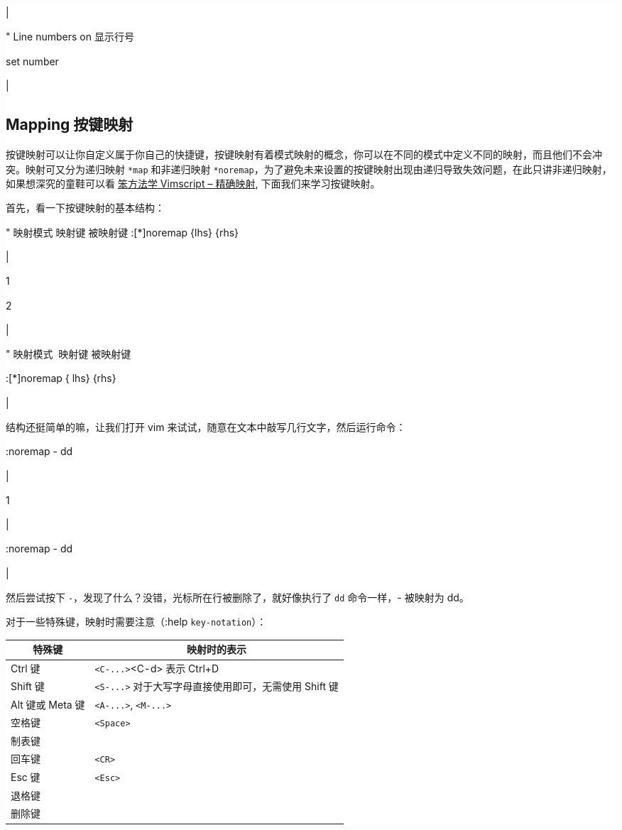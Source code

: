  |

" Line numbers on 显示行号

set  number

 |

## Mapping 按键映射

按键映射可以让你自定义属于你自己的快捷键，按键映射有着模式映射的概念，你可以在不同的模式中定义不同的映射，而且他们不会冲突。映射可又分为递归映射 `*map` 和非递归映射 `*noremap`，为了避免未来设置的按键映射出现由递归导致失效问题，在此只讲非递归映射，如果想深究的童鞋可以看 [笨方法学 Vimscript – 精确映射](http://learnvimscriptthehardway.onefloweroneworld.com/chapters/05.html), 下面我们来学习按键映射。

首先，看一下按键映射的基本结构：

" 映射模式 映射键 被映射键 :\[\*\]noremap {lhs} {rhs}

|

1

2

 |

" 映射模式  映射键 被映射键

:\[\*\]noremap  { lhs}  {rhs}

 |

结构还挺简单的嘛，让我们打开 vim 来试试，随意在文本中敲写几行文字，然后运行命令：

:noremap \- dd

|

1

 |

:noremap  \-  dd

 |

然后尝试按下 `-`，发现了什么？没错，光标所在行被删除了，就好像执行了 `dd` 命令一样，\- 被映射为 dd。

对于一些特殊键，映射时需要注意（:help `key-notation`）：

| 特殊键 | 映射时的表示 |
| --- | --- |
| Ctrl 键 | `<C-...>`<C\-d> 表示 Ctrl+D |
| Shift 键 | `<S-...>` 对于大写字母直接使用即可，无需使用 Shift 键 |
| Alt 键或 Meta 键 | `<A-...>`, `<M-...>` |
| 空格键 | `<Space>` |
| 制表键 | <Tab> |
| 回车键 | `<CR>` |
| Esc 键 | `<Esc>` |
| 退格键 | <BS> |
| 删除键 | <Del> |